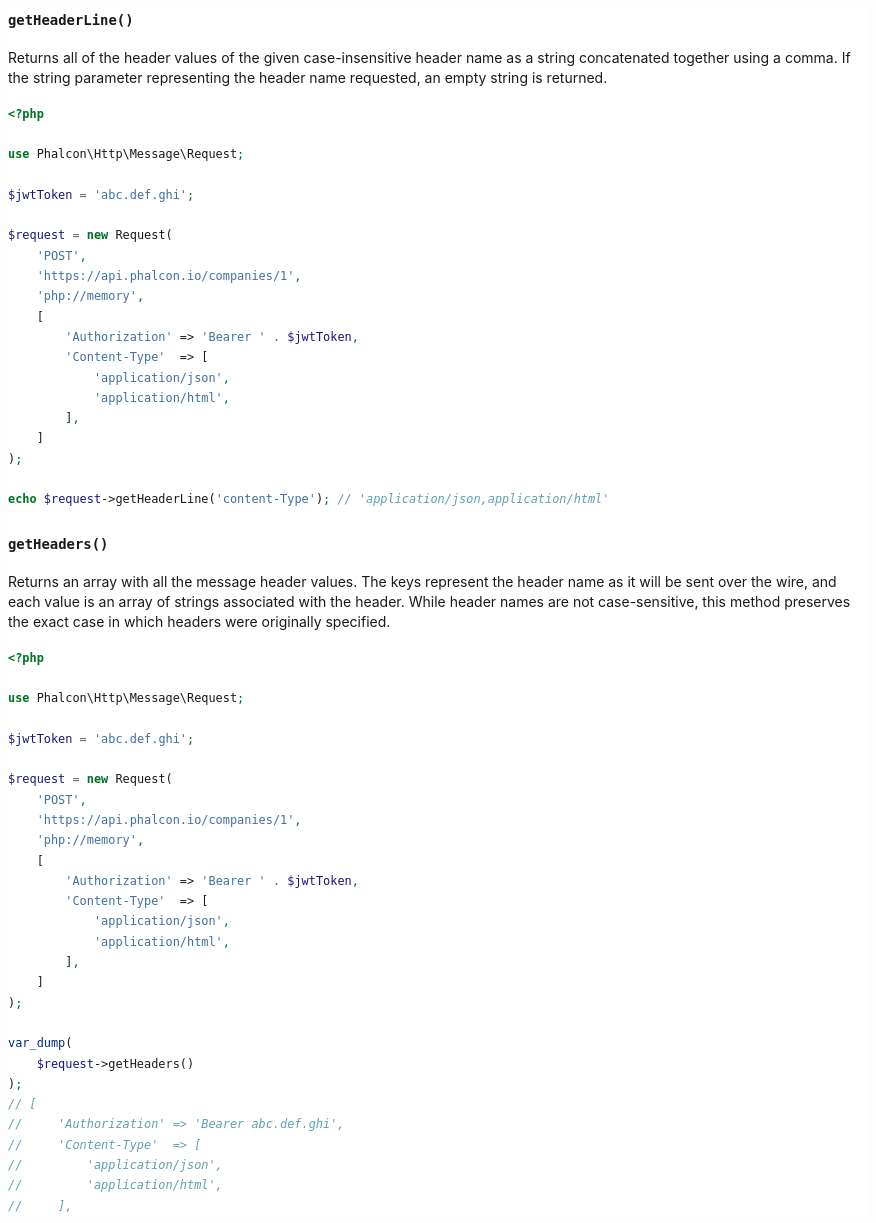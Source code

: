 ### `getHeaderLine()`

Returns all of the header values of the given case-insensitive header name as a string concatenated together using a comma. If the string parameter representing the header name requested, an empty string is returned.

```php
<?php

use Phalcon\Http\Message\Request;

$jwtToken = 'abc.def.ghi';

$request = new Request(
    'POST',
    'https://api.phalcon.io/companies/1',
    'php://memory',
    [
        'Authorization' => 'Bearer ' . $jwtToken,
        'Content-Type'  => [
            'application/json',
            'application/html',
        ],
    ]
);

echo $request->getHeaderLine('content-Type'); // 'application/json,application/html'
```

### `getHeaders()`

Returns an array with all the message header values. The keys represent the header name as it will be sent over the wire, and each value is an array of strings associated with the header. While header names are not case-sensitive, this method preserves the exact case in which headers were originally specified.

```php
<?php

use Phalcon\Http\Message\Request;

$jwtToken = 'abc.def.ghi';

$request = new Request(
    'POST',
    'https://api.phalcon.io/companies/1',
    'php://memory',
    [
        'Authorization' => 'Bearer ' . $jwtToken,
        'Content-Type'  => [
            'application/json',
            'application/html',
        ],
    ]
);

var_dump(
    $request->getHeaders()
);
// [
//     'Authorization' => 'Bearer abc.def.ghi',
//     'Content-Type'  => [
//         'application/json',
//         'application/html',
//     ],
```